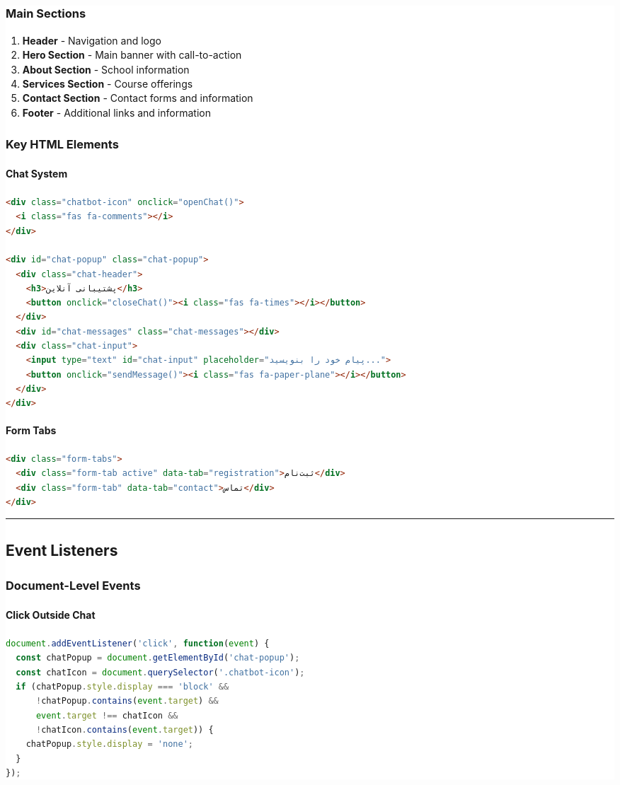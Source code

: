 ### Main Sections
1. **Header** - Navigation and logo
2. **Hero Section** - Main banner with call-to-action
3. **About Section** - School information
4. **Services Section** - Course offerings
5. **Contact Section** - Contact forms and information
6. **Footer** - Additional links and information

### Key HTML Elements

#### Chat System
```html
<div class="chatbot-icon" onclick="openChat()">
  <i class="fas fa-comments"></i>
</div>

<div id="chat-popup" class="chat-popup">
  <div class="chat-header">
    <h3>پشتیبانی آنلاین</h3>
    <button onclick="closeChat()"><i class="fas fa-times"></i></button>
  </div>
  <div id="chat-messages" class="chat-messages"></div>
  <div class="chat-input">
    <input type="text" id="chat-input" placeholder="پیام خود را بنویسید...">
    <button onclick="sendMessage()"><i class="fas fa-paper-plane"></i></button>
  </div>
</div>
```

#### Form Tabs
```html
<div class="form-tabs">
  <div class="form-tab active" data-tab="registration">ثبت‌نام</div>
  <div class="form-tab" data-tab="contact">تماس</div>
</div>
```

---

## Event Listeners

### Document-Level Events

#### Click Outside Chat
```javascript
document.addEventListener('click', function(event) {
  const chatPopup = document.getElementById('chat-popup');
  const chatIcon = document.querySelector('.chatbot-icon');
  if (chatPopup.style.display === 'block' && 
      !chatPopup.contains(event.target) && 
      event.target !== chatIcon && 
      !chatIcon.contains(event.target)) {
    chatPopup.style.display = 'none';
  }
});
```
